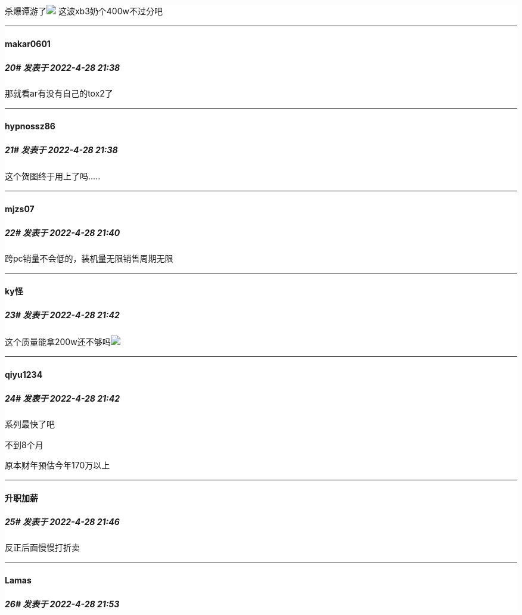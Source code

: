 杀爆谭游了<img src="https://static.saraba1st.com/image/smiley/carton2017/246.gif" referrerpolicy="no-referrer">
这波xb3奶个400w不过分吧

*****

####  makar0601  
##### 20#       发表于 2022-4-28 21:38

那就看ar有没有自己的tox2了

*****

####  hypnossz86  
##### 21#       发表于 2022-4-28 21:38

这个贺图终于用上了吗.....

*****

####  mjzs07  
##### 22#       发表于 2022-4-28 21:40

跨pc销量不会低的，装机量无限销售周期无限

*****

####  ky怪  
##### 23#       发表于 2022-4-28 21:42

这个质量能拿200w还不够吗<img src="https://static.saraba1st.com/image/smiley/face2017/067.png" referrerpolicy="no-referrer">

*****

####  qiyu1234  
##### 24#       发表于 2022-4-28 21:42

系列最快了吧

不到8个月

原本财年预估今年170万以上

*****

####  升职加薪  
##### 25#       发表于 2022-4-28 21:46

反正后面慢慢打折卖

*****

####  Lamas  
##### 26#       发表于 2022-4-28 21:53
